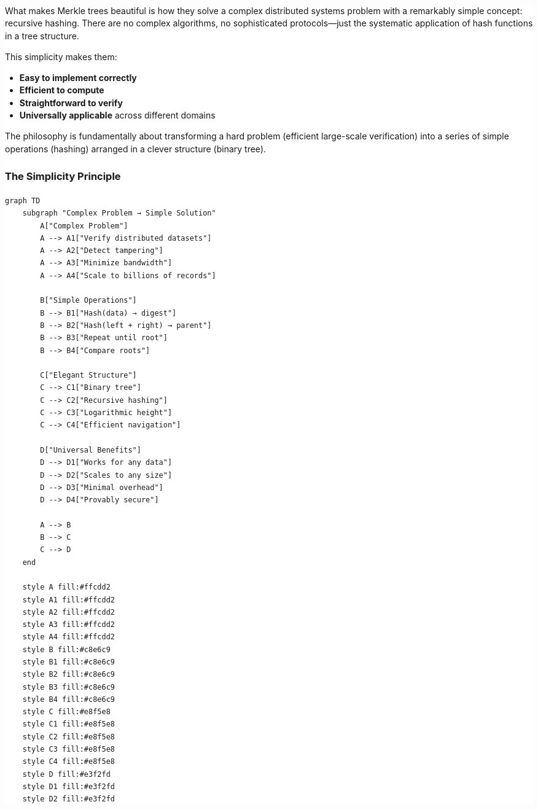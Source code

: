 What makes Merkle trees beautiful is how they solve a complex distributed systems problem with a remarkably simple concept: recursive hashing. There are no complex algorithms, no sophisticated protocols—just the systematic application of hash functions in a tree structure.

This simplicity makes them:
- **Easy to implement correctly**
- **Efficient to compute**  
- **Straightforward to verify**
- **Universally applicable** across different domains

The philosophy is fundamentally about transforming a hard problem (efficient large-scale verification) into a series of simple operations (hashing) arranged in a clever structure (binary tree).

### The Simplicity Principle

```mermaid
graph TD
    subgraph "Complex Problem → Simple Solution"
        A["Complex Problem"]
        A --> A1["Verify distributed datasets"]
        A --> A2["Detect tampering"]
        A --> A3["Minimize bandwidth"]
        A --> A4["Scale to billions of records"]
        
        B["Simple Operations"]
        B --> B1["Hash(data) → digest"]
        B --> B2["Hash(left + right) → parent"]
        B --> B3["Repeat until root"]
        B --> B4["Compare roots"]
        
        C["Elegant Structure"]
        C --> C1["Binary tree"]
        C --> C2["Recursive hashing"]
        C --> C3["Logarithmic height"]
        C --> C4["Efficient navigation"]
        
        D["Universal Benefits"]
        D --> D1["Works for any data"]
        D --> D2["Scales to any size"]
        D --> D3["Minimal overhead"]
        D --> D4["Provably secure"]
        
        A --> B
        B --> C
        C --> D
    end
    
    style A fill:#ffcdd2
    style A1 fill:#ffcdd2
    style A2 fill:#ffcdd2
    style A3 fill:#ffcdd2
    style A4 fill:#ffcdd2
    style B fill:#c8e6c9
    style B1 fill:#c8e6c9
    style B2 fill:#c8e6c9
    style B3 fill:#c8e6c9
    style B4 fill:#c8e6c9
    style C fill:#e8f5e8
    style C1 fill:#e8f5e8
    style C2 fill:#e8f5e8
    style C3 fill:#e8f5e8
    style C4 fill:#e8f5e8
    style D fill:#e3f2fd
    style D1 fill:#e3f2fd
    style D2 fill:#e3f2fd
```